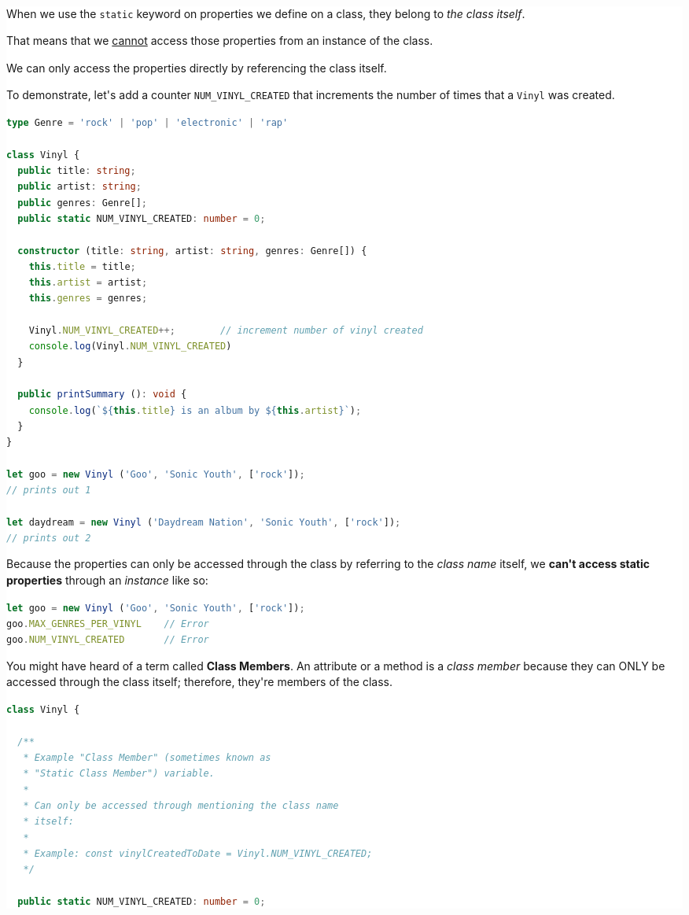 When we use the `static` keyword on properties we define on a class, they belong to _the class itself_. 

That means that we <u>cannot</u> access those properties from an instance of the class.

We can only access the properties directly by referencing the class itself.

To demonstrate, let's add a counter `NUM_VINYL_CREATED` that increments the number of times that a `Vinyl` was created.

```typescript
type Genre = 'rock' | 'pop' | 'electronic' | 'rap'

class Vinyl {
  public title: string;
  public artist: string;
  public genres: Genre[];
  public static NUM_VINYL_CREATED: number = 0;

  constructor (title: string, artist: string, genres: Genre[]) {
    this.title = title;
    this.artist = artist;
    this.genres = genres;

	Vinyl.NUM_VINYL_CREATED++;        // increment number of vinyl created
    console.log(Vinyl.NUM_VINYL_CREATED)  
  } 

  public printSummary (): void { 
    console.log(`${this.title} is an album by ${this.artist}`);
  }
}

let goo = new Vinyl ('Goo', 'Sonic Youth', ['rock']);
// prints out 1

let daydream = new Vinyl ('Daydream Nation', 'Sonic Youth', ['rock']);
// prints out 2
```

Because the properties can only be accessed through the class by referring to the _class name_ itself, we **can't access static properties** through an _instance_ like so:

```typescript
let goo = new Vinyl ('Goo', 'Sonic Youth', ['rock']);
goo.MAX_GENRES_PER_VINYL    // Error
goo.NUM_VINYL_CREATED       // Error
```

You might have heard of a term called **Class Members**. An attribute or a method is a _class member_ because they can ONLY be accessed through the class itself; therefore, they're members of the class.

```typescript
class Vinyl {

  /**
   * Example "Class Member" (sometimes known as 
   * "Static Class Member") variable.
   * 
   * Can only be accessed through mentioning the class name
   * itself:
   * 
   * Example: const vinylCreatedToDate = Vinyl.NUM_VINYL_CREATED;
   */

  public static NUM_VINYL_CREATED: number = 0; 

```